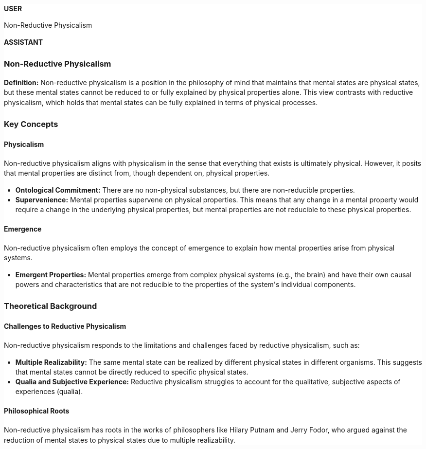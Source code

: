 
**USER**

Non-Reductive Physicalism


**ASSISTANT**

### Non-Reductive Physicalism

**Definition:** Non-reductive physicalism is a position in the philosophy of mind that maintains that mental states are physical states, but these mental states cannot be reduced to or fully explained by physical properties alone. This view contrasts with reductive physicalism, which holds that mental states can be fully explained in terms of physical processes.

### Key Concepts

#### Physicalism

Non-reductive physicalism aligns with physicalism in the sense that everything that exists is ultimately physical. However, it posits that mental properties are distinct from, though dependent on, physical properties.

- **Ontological Commitment:** There are no non-physical substances, but there are non-reducible properties.
- **Supervenience:** Mental properties supervene on physical properties. This means that any change in a mental property would require a change in the underlying physical properties, but mental properties are not reducible to these physical properties.

#### Emergence

Non-reductive physicalism often employs the concept of emergence to explain how mental properties arise from physical systems.

- **Emergent Properties:** Mental properties emerge from complex physical systems (e.g., the brain) and have their own causal powers and characteristics that are not reducible to the properties of the system's individual components.

### Theoretical Background

#### Challenges to Reductive Physicalism

Non-reductive physicalism responds to the limitations and challenges faced by reductive physicalism, such as:

- **Multiple Realizability:** The same mental state can be realized by different physical states in different organisms. This suggests that mental states cannot be directly reduced to specific physical states.
- **Qualia and Subjective Experience:** Reductive physicalism struggles to account for the qualitative, subjective aspects of experiences (qualia).

#### Philosophical Roots

Non-reductive physicalism has roots in the works of philosophers like Hilary Putnam and Jerry Fodor, who argued against the reduction of mental states to physical states due to multiple realizability.
